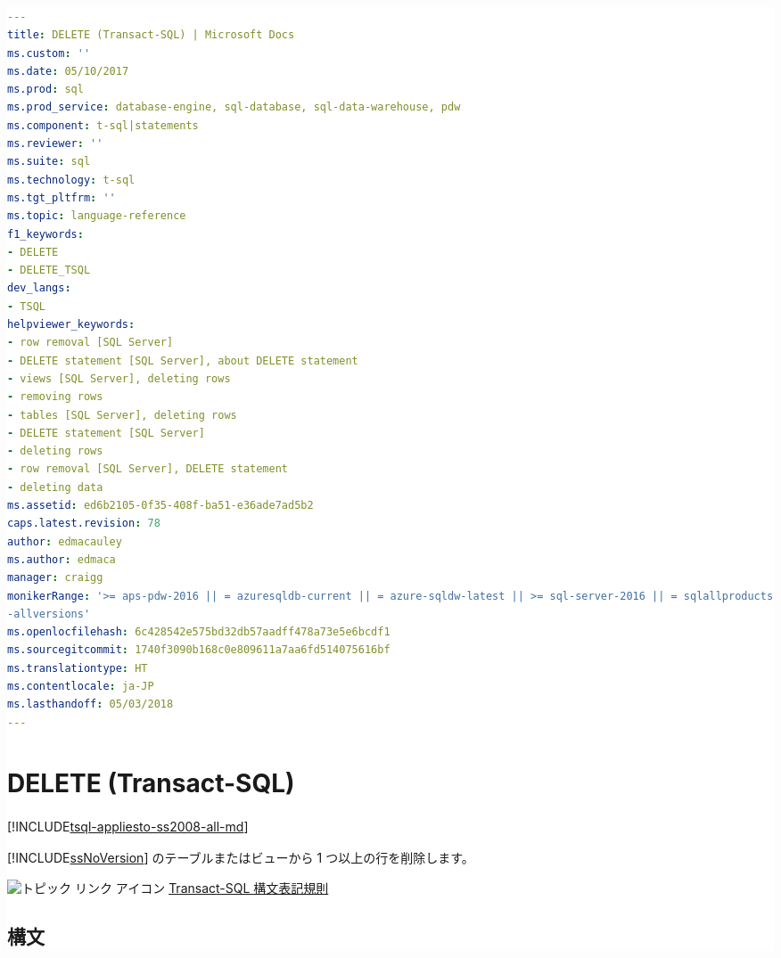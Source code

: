 ```yaml
---
title: DELETE (Transact-SQL) | Microsoft Docs
ms.custom: ''
ms.date: 05/10/2017
ms.prod: sql
ms.prod_service: database-engine, sql-database, sql-data-warehouse, pdw
ms.component: t-sql|statements
ms.reviewer: ''
ms.suite: sql
ms.technology: t-sql
ms.tgt_pltfrm: ''
ms.topic: language-reference
f1_keywords:
- DELETE
- DELETE_TSQL
dev_langs:
- TSQL
helpviewer_keywords:
- row removal [SQL Server]
- DELETE statement [SQL Server], about DELETE statement
- views [SQL Server], deleting rows
- removing rows
- tables [SQL Server], deleting rows
- DELETE statement [SQL Server]
- deleting rows
- row removal [SQL Server], DELETE statement
- deleting data
ms.assetid: ed6b2105-0f35-408f-ba51-e36ade7ad5b2
caps.latest.revision: 78
author: edmacauley
ms.author: edmaca
manager: craigg
monikerRange: '>= aps-pdw-2016 || = azuresqldb-current || = azure-sqldw-latest || >= sql-server-2016 || = sqlallproducts-allversions'
ms.openlocfilehash: 6c428542e575bd32db57aadff478a73e5e6bcdf1
ms.sourcegitcommit: 1740f3090b168c0e809611a7aa6fd514075616bf
ms.translationtype: HT
ms.contentlocale: ja-JP
ms.lasthandoff: 05/03/2018
---
```

# <a name="delete-transact-sql"></a>DELETE (Transact-SQL)
[!INCLUDE[tsql-appliesto-ss2008-all-md](../../includes/tsql-appliesto-ss2008-all-md.md)]

  [!INCLUDE[ssNoVersion](../../includes/ssnoversion-md.md)] のテーブルまたはビューから 1 つ以上の行を削除します。  
  
 ![トピック リンク アイコン](../../database-engine/configure-windows/media/topic-link.gif "トピック リンク アイコン") [Transact-SQL 構文表記規則](../../t-sql/language-elements/transact-sql-syntax-conventions-transact-sql.md)  
  
## <a name="syntax"></a>構文  
  